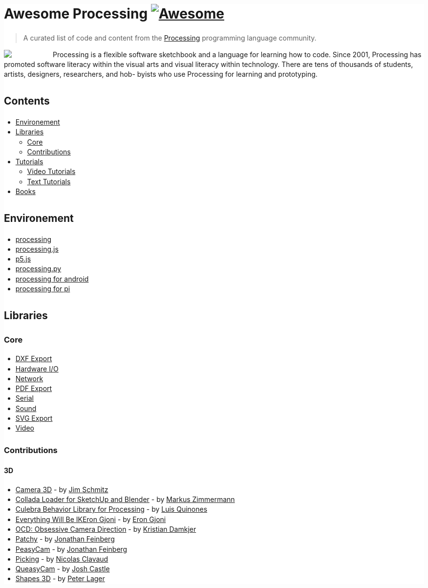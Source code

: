     
# Awesome Processing    [![Awesome](https://awesome.re/badge.svg)](https://awesome.re)   
 
> A curated list of code and content from the [Processing](https://processing.org) programming language community.
 
[<img src="assets/processing-logo.png" align="left" width="100">](https://processing.org)
Processing is a flexible software sketchbook and a language for learning how to code. Since 2001, Processing has promoted software literacy within the visual arts and visual literacy within technology. There are tens of thousands of students, artists, designers, researchers, and hob- byists who use Processing for learning and prototyping.

## Contents

- [Environement](#environement)
- [Libraries](#libraries)
   - [Core](#core)
   - [Contributions](#contributions)
- [Tutorials](#tutorials)
   - [Video Tutorials](#video-tutorials)
   - [Text Tutorials](#text-tutorials)
- [Books](#books)
## Environement
- [processing](https://processing.org/)
- [processing.js](https://happycoding.io/tutorials/processing/processing-js)
- [p5.js](https://p5js.org/)
- [processing.py](https://py.processing.org/)
- [processing for android](https://android.processing.org/)
- [processing for pi](https://pi.processing.org/)
## Libraries
### Core
- [DXF Export](https://processing.org/reference/libraries/dxf/index.html)
- [Hardware I/O](https://processing.org/reference/libraries/io/index.html)
- [Network](https://processing.org/reference/libraries/net/index.html)
- [PDF Export](https://processing.org/reference/libraries/pdf/index.html)
- [Serial](https://processing.org/reference/libraries/serial/index.html)
- [Sound](https://processing.org/reference/libraries/sound/index.html)
- [SVG Export](https://processing.org/reference/libraries/svg/index.html)
- [Video](https://processing.org/reference/libraries/video/index.html)
### Contributions
#### 3D
- [Camera 3D](https://ixora.io/projects/camera-3D/) - by [Jim Schmitz](https://ixora.io/)
- [Collada Loader for SketchUp and Blender](http://www.die-seite.ch/) - by [Markus Zimmermann](http://www.die-seite.ch/)
- [Culebra Behavior Library for Processing](http://www.complicitmatter.com/culebra-java/) - by [Luis Quinones](http://complicitmatter.com/)
- [Everything Will Be IKEron Gjoni](https://github.com/EGjoni/Everything-Will-Be-IK-Processing) - by [Eron Gjoni](https://github.com/EGjoni/)
- [OCD: Obsessive Camera Direction](http://www.gdsstudios.com/processing/libraries/ocd/) - by [Kristian Damkjer](http://www.gdsstudios.com/)
- [Patchy](http://mrfeinberg.com/patchy/) - by [Jonathan Feinberg](http://mrfeinberg.com/)
- [PeasyCam](http://mrfeinberg.com/peasycam/) - by [Jonathan Feinberg](http://mrfeinberg.com/)
- [Picking](http://n.clavaud.free.fr/processing/library/picking/) - by [Nicolas Clavaud](http://n.clavaud.free.fr/)
- [QueasyCam](https://github.com/jrc03c/queasycam) - by [Josh Castle](https://twitter.com/jrc03c)
- [Shapes 3D](http://www.lagers.org.uk/s3d4p/index.html) - by [Peter Lager](http://www.lagers.org.uk/)